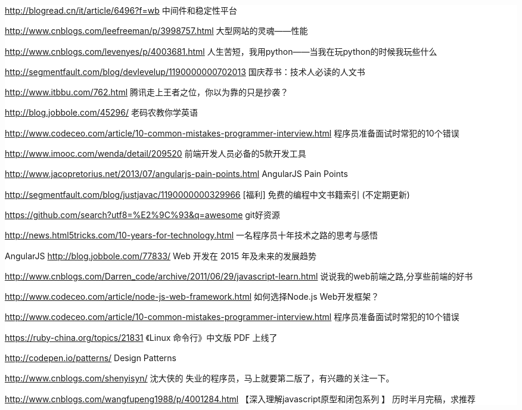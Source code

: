 http://blogread.cn/it/article/6496?f=wb
中间件和稳定性平台

http://www.cnblogs.com/leefreeman/p/3998757.html
大型网站的灵魂——性能

http://www.cnblogs.com/levenyes/p/4003681.html
人生苦短，我用python——当我在玩python的时候我玩些什么

http://segmentfault.com/blog/devlevelup/1190000000702013
国庆荐书：技术人必读的人文书

http://www.itbbu.com/762.html
腾讯走上王者之位，你以为靠的只是抄袭？

http://blog.jobbole.com/45296/
老码农教你学英语

http://www.codeceo.com/article/10-common-mistakes-programmer-interview.html
程序员准备面试时常犯的10个错误

http://www.imooc.com/wenda/detail/209520
前端开发人员必备的5款开发工具

http://www.jacopretorius.net/2013/07/angularjs-pain-points.html
AngularJS Pain Points

http://segmentfault.com/blog/justjavac/1190000000329966
[福利] 免费的编程中文书籍索引 (不定期更新)

https://github.com/search?utf8=%E2%9C%93&q=awesome
git好资源

http://news.html5tricks.com/10-years-for-technology.html
一名程序员十年技术之路的思考与感悟

AngularJS
http://blog.jobbole.com/77833/
Web 开发在 2015 年及未来的发展趋势 

http://www.cnblogs.com/Darren_code/archive/2011/06/29/javascript-learn.html
说说我的web前端之路,分享些前端的好书

http://www.codeceo.com/article/node-js-web-framework.html
如何选择Node.js Web开发框架？

http://www.codeceo.com/article/10-common-mistakes-programmer-interview.html
程序员准备面试时常犯的10个错误

https://ruby-china.org/topics/21831
《Linux 命令行》中文版 PDF 上线了

http://codepen.io/patterns/
Design Patterns

http://www.cnblogs.com/shenyisyn/
沈大侠的 失业的程序员，马上就要第二版了，有兴趣的关注一下。

http://www.cnblogs.com/wangfupeng1988/p/4001284.html 
【深入理解javascript原型和闭包系列 】 历时半月完稿，求推荐
